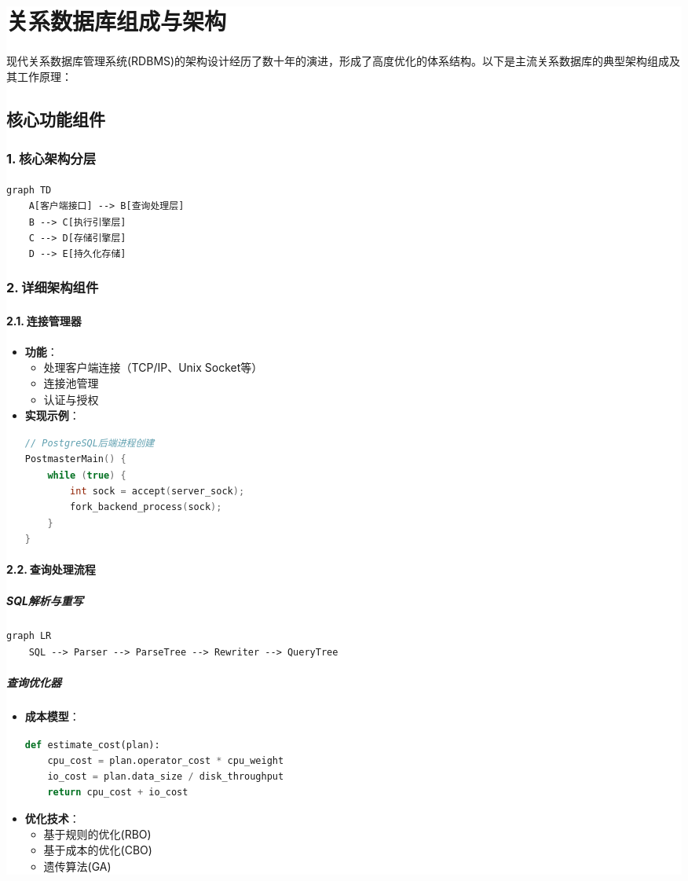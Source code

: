 # 关系数据库组成与架构

现代关系数据库管理系统(RDBMS)的架构设计经历了数十年的演进，形成了高度优化的体系结构。以下是主流关系数据库的典型架构组成及其工作原理：

## 核心功能组件
### 1. 核心架构分层

```mermaid
graph TD
    A[客户端接口] --> B[查询处理层]
    B --> C[执行引擎层]
    C --> D[存储引擎层]
    D --> E[持久化存储]
```

### 2. 详细架构组件

#### 2.1. 连接管理器
- **功能**：
  - 处理客户端连接（TCP/IP、Unix Socket等）
  - 连接池管理
  - 认证与授权
- **实现示例**：
  ```c
  // PostgreSQL后端进程创建
  PostmasterMain() {
      while (true) {
          int sock = accept(server_sock);
          fork_backend_process(sock);
      }
  }
  ```

#### 2.2. 查询处理流程

##### SQL解析与重写
```mermaid
graph LR
    SQL --> Parser --> ParseTree --> Rewriter --> QueryTree
```

##### 查询优化器
- **成本模型**：
  ```python
  def estimate_cost(plan):
      cpu_cost = plan.operator_cost * cpu_weight
      io_cost = plan.data_size / disk_throughput
      return cpu_cost + io_cost
  ```
- **优化技术**：
  - 基于规则的优化(RBO)
  - 基于成本的优化(CBO)
  - 遗传算法(GA)
